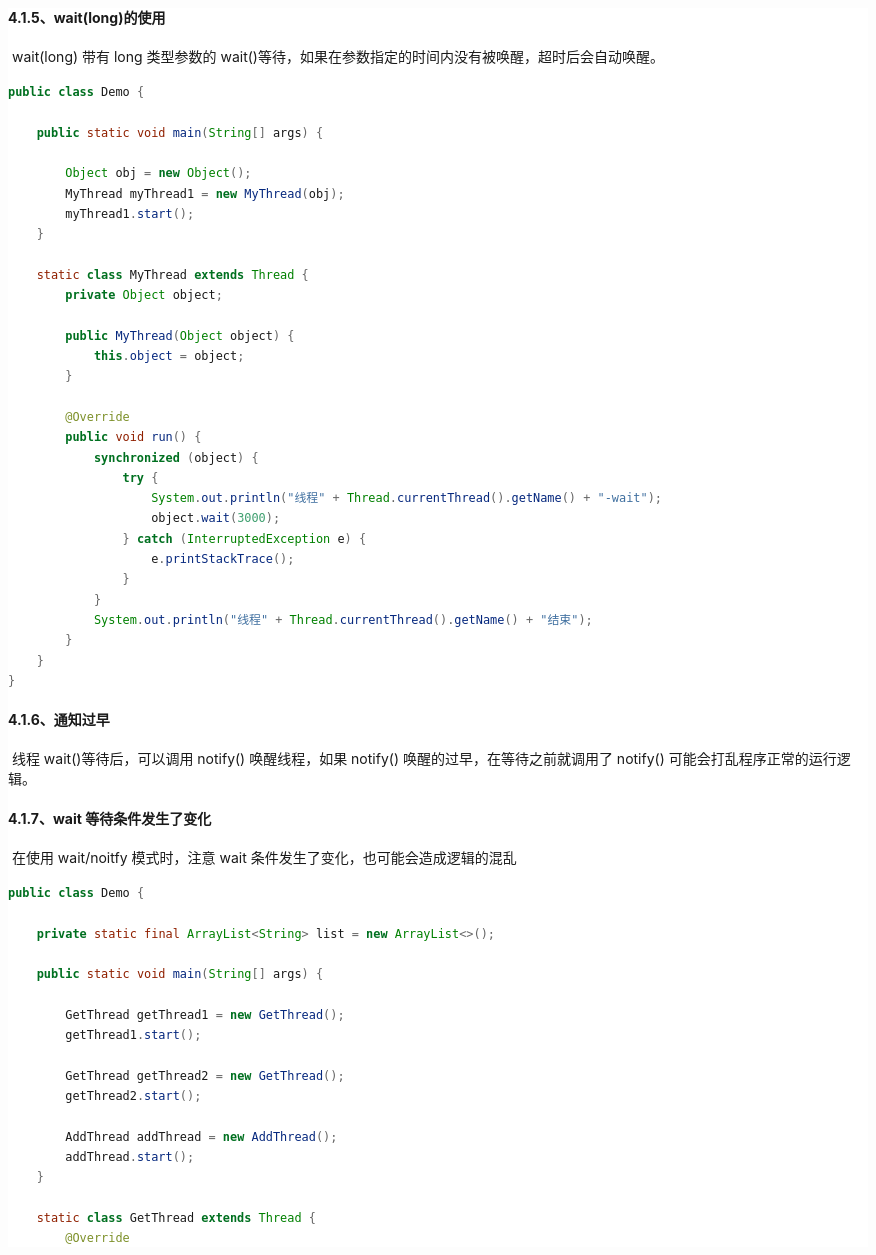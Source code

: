 

#### 4.1.5、wait(long)的使用

​		wait(long) 带有 long 类型参数的 wait()等待，如果在参数指定的时间内没有被唤醒，超时后会自动唤醒。

```java
public class Demo {

    public static void main(String[] args) {

        Object obj = new Object();
        MyThread myThread1 = new MyThread(obj);
        myThread1.start();
    }

    static class MyThread extends Thread {
        private Object object;

        public MyThread(Object object) {
            this.object = object;
        }

        @Override
        public void run() {
            synchronized (object) {
                try {
                    System.out.println("线程" + Thread.currentThread().getName() + "-wait");
                    object.wait(3000);
                } catch (InterruptedException e) {
                    e.printStackTrace();
                }
            }
            System.out.println("线程" + Thread.currentThread().getName() + "结束");
        }
    }
}
```



#### 4.1.6、通知过早

​		线程 wait()等待后，可以调用 notify() 唤醒线程，如果 notify() 唤醒的过早，在等待之前就调用了 notify() 可能会打乱程序正常的运行逻辑。

#### 4.1.7、wait 等待条件发生了变化

​		在使用 wait/noitfy 模式时，注意 wait 条件发生了变化，也可能会造成逻辑的混乱

```java
public class Demo {

    private static final ArrayList<String> list = new ArrayList<>();

    public static void main(String[] args) {

        GetThread getThread1 = new GetThread();
        getThread1.start();

        GetThread getThread2 = new GetThread();
        getThread2.start();

        AddThread addThread = new AddThread();
        addThread.start();
    }

    static class GetThread extends Thread {
        @Override
```